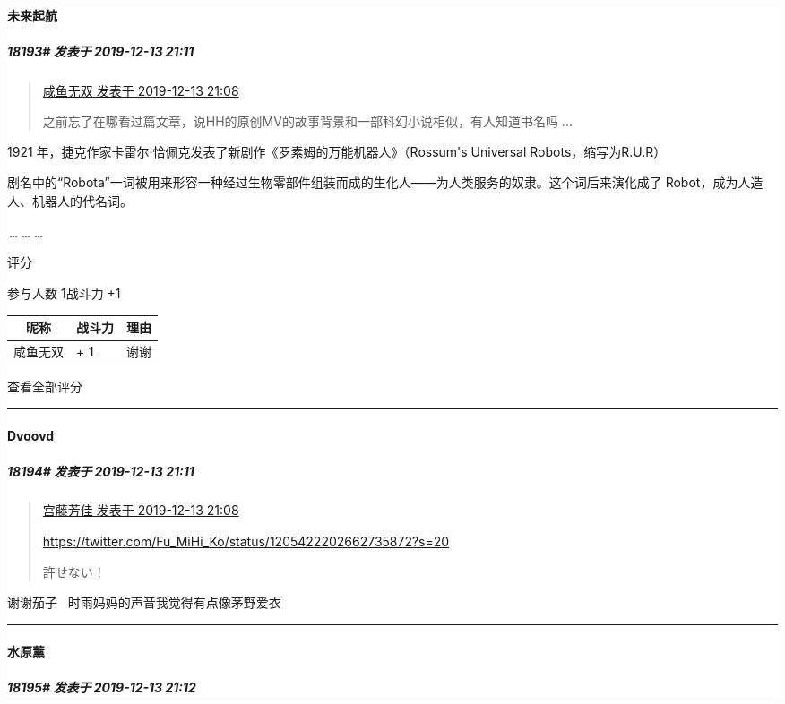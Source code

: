 ####  未来起航  
##### 18193#       发表于 2019-12-13 21:11



<blockquote><a href="httphttps://bbs.saraba1st.com/2b/forum.php?mod=redirect&amp;goto=findpost&amp;pid=45853277&amp;ptid=1857164" target="_blank">咸鱼无双 发表于 2019-12-13 21:08</a>

之前忘了在哪看过篇文章，说HH的原创MV的故事背景和一部科幻小说相似，有人知道书名吗 ...</blockquote>
1921 年，捷克作家卡雷尔·恰佩克发表了新剧作《罗素姆的万能机器人》（Rossum's Universal Robots，缩写为R.U.R）

剧名中的“Robota”一词被用来形容一种经过生物零部件组装而成的生化人——为人类服务的奴隶。这个词后来演化成了 Robot，成为人造人、机器人的代名词。



﹍﹍﹍

评分





 参与人数 1战斗力 +1

|昵称|战斗力|理由|
|----|---|---|
| 咸鱼无双| + 1|谢谢|



查看全部评分






-----

####  Dvoovd  
##### 18194#       发表于 2019-12-13 21:11



<blockquote><a href="httphttps://bbs.saraba1st.com/2b/forum.php?mod=redirect&amp;goto=findpost&amp;pid=45853276&amp;ptid=1857164" target="_blank">宫藤芳佳 发表于 2019-12-13 21:08</a>

https://twitter.com/Fu_MiHi_Ko/status/1205422202662735872?s=20


許せない！</blockquote>
谢谢茄子   时雨妈妈的声音我觉得有点像茅野爱衣







-----

####  水原薰  
##### 18195#       发表于 2019-12-13 21:12

